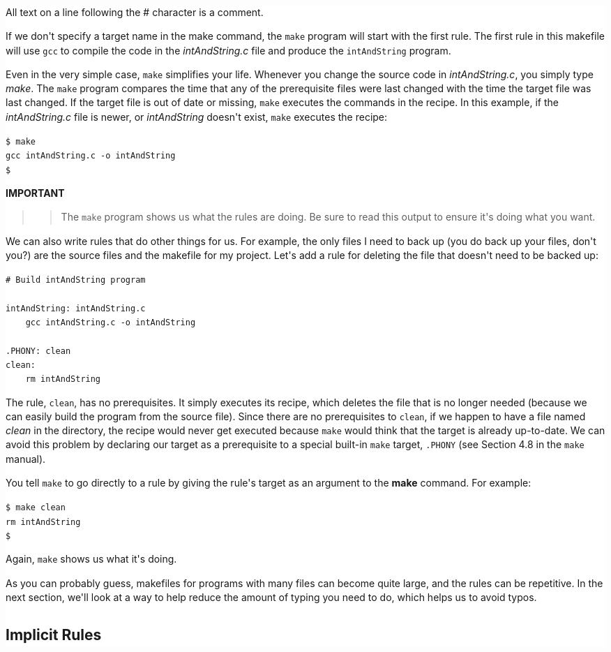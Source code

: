 All text on a line following the # character is a comment.

If we don't specify a target name in the make command, the `make` program will start with the first rule. The first rule in this makefile will use `gcc` to compile the code in the *intAndString.c* file and produce the `intAndString` program.

Even in the very simple case, `make` simplifies your life. Whenever you change the source code in *intAndString.c*, you simply type *make*. The `make` program compares the time that any of the prerequisite files were last changed with the time the target file was last changed. If the target file is out of date or missing, `make` executes the commands in the recipe. In this example, if the *intAndString.c* file is newer, or *intAndString* doesn't exist, `make` executes the recipe:
```
$ make
gcc intAndString.c -o intAndString
$
```
**IMPORTANT**
>> The `make` program shows us what the rules are doing. Be sure to read this output to ensure it's doing what you want.

We can also write rules that do other things for us. For example, the only files I need to back up (you do back up your files, don't you?) are the source files and the makefile for my project. Let's add a rule for deleting the file that doesn't need to be backed up:
```
# Build intAndString program

intAndString: intAndString.c
    gcc intAndString.c -o intAndString

.PHONY: clean
clean:
    rm intAndString
```
The rule, `clean`, has no prerequisites. It simply executes its recipe, which deletes the file that is no longer needed (because we can easily build the program from the source file). Since there are no prerequisites to `clean`, if we happen to have a file named *clean* in the directory, the recipe would never get executed because `make` would think that the target is already up-to-date. We can avoid this problem by declaring our target as a prerequisite to a special built-in `make` target, `.PHONY` (see Section 4.8 in the `make` manual).

You tell `make` to go directly to a rule by giving the rule's target as an argument to the **make** command. For example:
```
$ make clean
rm intAndString
$
```
Again, `make` shows us what it's doing.

As you can probably guess, makefiles for programs with many files can become quite large, and the rules can be repetitive. In the next section, we'll look at a way to help reduce the amount of typing you need to do, which helps us to avoid typos.

## Implicit Rules
